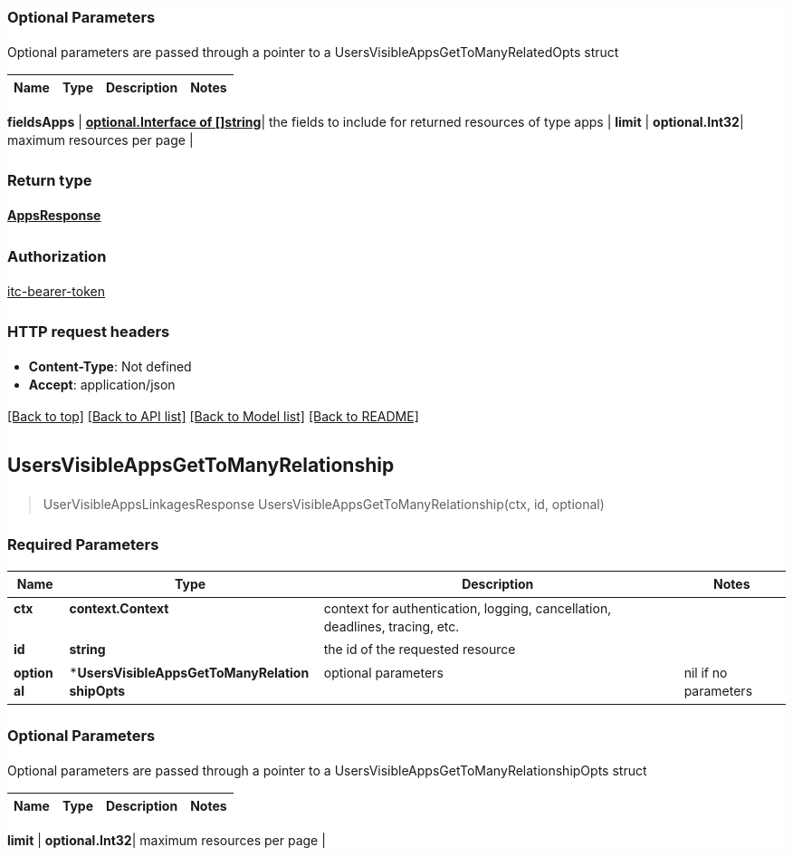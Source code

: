 ### Optional Parameters

Optional parameters are passed through a pointer to a UsersVisibleAppsGetToManyRelatedOpts struct


Name | Type | Description  | Notes
------------- | ------------- | ------------- | -------------

 **fieldsApps** | [**optional.Interface of []string**](string.md)| the fields to include for returned resources of type apps | 
 **limit** | **optional.Int32**| maximum resources per page | 

### Return type

[**AppsResponse**](AppsResponse.md)

### Authorization

[itc-bearer-token](../README.md#itc-bearer-token)

### HTTP request headers

- **Content-Type**: Not defined
- **Accept**: application/json

[[Back to top]](#) [[Back to API list]](../README.md#documentation-for-api-endpoints)
[[Back to Model list]](../README.md#documentation-for-models)
[[Back to README]](../README.md)


## UsersVisibleAppsGetToManyRelationship

> UserVisibleAppsLinkagesResponse UsersVisibleAppsGetToManyRelationship(ctx, id, optional)



### Required Parameters


Name | Type | Description  | Notes
------------- | ------------- | ------------- | -------------
**ctx** | **context.Context** | context for authentication, logging, cancellation, deadlines, tracing, etc.
**id** | **string**| the id of the requested resource | 
 **optional** | ***UsersVisibleAppsGetToManyRelationshipOpts** | optional parameters | nil if no parameters

### Optional Parameters

Optional parameters are passed through a pointer to a UsersVisibleAppsGetToManyRelationshipOpts struct


Name | Type | Description  | Notes
------------- | ------------- | ------------- | -------------

 **limit** | **optional.Int32**| maximum resources per page | 
